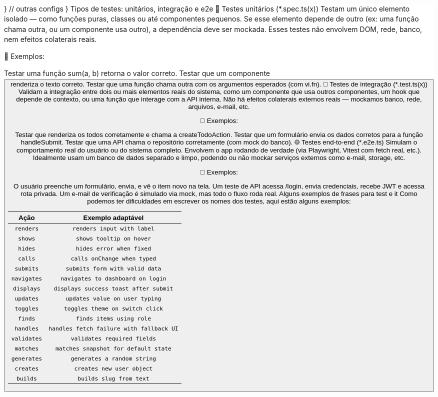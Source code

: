   }
  // outras configs
}
Tipos de testes: unitários, integração e e2e
🧪 Testes unitários (*.spec.ts(x))
Testam um único elemento isolado — como funções puras, classes ou até componentes pequenos. Se esse elemento depende de outro (ex: uma função chama outra, ou um componente usa outro), a dependência deve ser mockada. Esses testes não envolvem DOM, rede, banco, nem efeitos colaterais reais.

📌 Exemplos:

Testar uma função sum(a, b) retorna o valor correto.
Testar que um componente <Button> renderiza o texto correto.
Testar que uma função chama outra com os argumentos esperados (com vi.fn).
🔄 Testes de integração (*.test.ts(x))
Validam a integração entre dois ou mais elementos reais do sistema, como um componente que usa outros componentes, um hook que depende de contexto, ou uma função que interage com a API interna. Não há efeitos colaterais externos reais — mockamos banco, rede, arquivos, e-mail, etc.

📌 Exemplos:

Testar que <TodoForm /> renderiza os todos corretamente e chama a createTodoAction.
Testar que um formulário envia os dados corretos para a função handleSubmit.
Testar que uma API chama o repositório corretamente (com mock do banco).
🌐 Testes end-to-end (*.e2e.ts)
Simulam o comportamento real do usuário ou do sistema completo. Envolvem o app rodando de verdade (via Playwright, Vitest com fetch real, etc.). Idealmente usam um banco de dados separado e limpo, podendo ou não mockar serviços externos como e-mail, storage, etc.

📌 Exemplos:

O usuário preenche um formulário, envia, e vê o item novo na tela.
Um teste de API acessa /login, envia credenciais, recebe JWT e acessa rota privada.
Um e-mail de verificação é simulado via mock, mas todo o fluxo roda real.
Alguns exemplos de frases para test e it
Como podemos ter dificuldades em escrever os nomes dos testes, aqui estão alguns exemplos:

| Ação                 | Exemplo adaptável                           |
|----------------------|---------------------------------------------|
| `renders`            | `renders input with label`                  |
| `shows`              | `shows tooltip on hover`                    |
| `hides`              | `hides error when fixed`                    |
| `calls`              | `calls onChange when typed`                 |
| `submits`            | `submits form with valid data`              |
| `navigates`          | `navigates to dashboard on login`           |
| `displays`           | `displays success toast after submit`       |
| `updates`            | `updates value on user typing`              |
| `toggles`            | `toggles theme on switch click`             |
| `finds`              | `finds items using role`                    |
| `handles`            | `handles fetch failure with fallback UI`    |
| `validates`          | `validates required fields`                 |
| `matches`            | `matches snapshot for default state`        |
| `generates`          | `generates a random string`                 |
| `creates`            | `creates new user object`                   |
| `builds`             | `builds slug from text`                     |